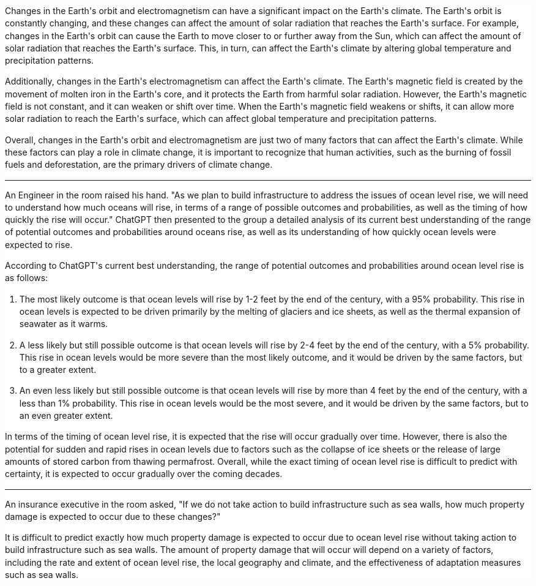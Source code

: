 Changes in the Earth's orbit and electromagnetism can have a significant impact on the Earth's climate. The Earth's orbit is constantly changing, and these changes can affect the amount of solar radiation that reaches the Earth's surface. For example, changes in the Earth's orbit can cause the Earth to move closer to or further away from the Sun, which can affect the amount of solar radiation that reaches the Earth's surface. This, in turn, can affect the Earth's climate by altering global temperature and precipitation patterns.

Additionally, changes in the Earth's electromagnetism can affect the Earth's climate. The Earth's magnetic field is created by the movement of molten iron in the Earth's core, and it protects the Earth from harmful solar radiation. However, the Earth's magnetic field is not constant, and it can weaken or shift over time. When the Earth's magnetic field weakens or shifts, it can allow more solar radiation to reach the Earth's surface, which can affect global temperature and precipitation patterns.

Overall, changes in the Earth's orbit and electromagnetism are just two of many factors that can affect the Earth's climate. While these factors can play a role in climate change, it is important to recognize that human activities, such as the burning of fossil fuels and deforestation, are the primary drivers of climate change.
____
An Engineer in the room raised his hand. "As we plan to build infrastructure to address the issues of ocean level rise, we will need to understand how much oceans will rise, in terms of a range of possible outcomes and probabilities, as well as the timing of how quickly the rise will occur." ChatGPT then presented to the group a detailed analysis of its current best understanding of the range of potential outcomes and probabilities around oceans rise, as well as its understanding of how quickly ocean levels were expected to rise.

According to ChatGPT's current best understanding, the range of potential outcomes and probabilities around ocean level rise is as follows:

1.  The most likely outcome is that ocean levels will rise by 1-2 feet by the end of the century, with a 95% probability. This rise in ocean levels is expected to be driven primarily by the melting of glaciers and ice sheets, as well as the thermal expansion of seawater as it warms.
    
2.  A less likely but still possible outcome is that ocean levels will rise by 2-4 feet by the end of the century, with a 5% probability. This rise in ocean levels would be more severe than the most likely outcome, and it would be driven by the same factors, but to a greater extent.
    
3.  An even less likely but still possible outcome is that ocean levels will rise by more than 4 feet by the end of the century, with a less than 1% probability. This rise in ocean levels would be the most severe, and it would be driven by the same factors, but to an even greater extent.
    

In terms of the timing of ocean level rise, it is expected that the rise will occur gradually over time. However, there is also the potential for sudden and rapid rises in ocean levels due to factors such as the collapse of ice sheets or the release of large amounts of stored carbon from thawing permafrost. Overall, while the exact timing of ocean level rise is difficult to predict with certainty, it is expected to occur gradually over the coming decades. 

_____
An insurance executive in the room asked, "If we do not take action to build infrastructure such as sea walls, how much property damage is expected to occur due to these changes?"

It is difficult to predict exactly how much property damage is expected to occur due to ocean level rise without taking action to build infrastructure such as sea walls. The amount of property damage that will occur will depend on a variety of factors, including the rate and extent of ocean level rise, the local geography and climate, and the effectiveness of adaptation measures such as sea walls.
